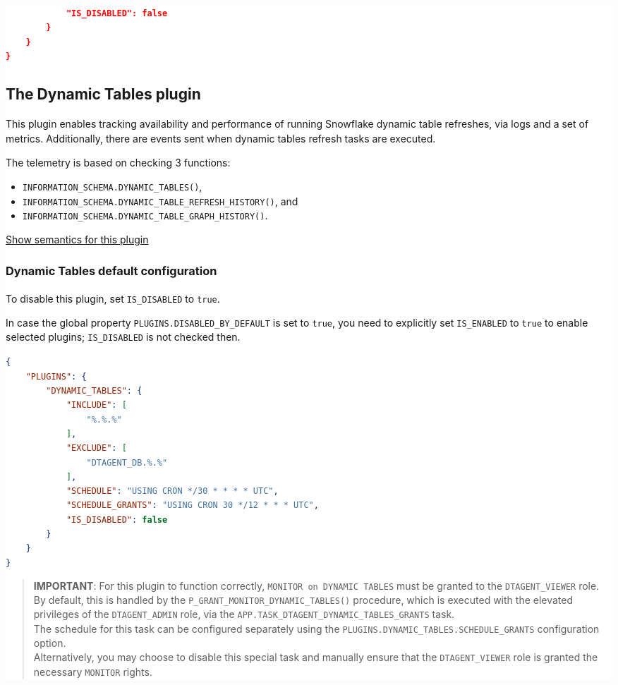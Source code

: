 ```json
            "IS_DISABLED": false
        }
    }
}
```

<a name="dynamic_tables_info_sec"></a>

## The Dynamic Tables plugin
This plugin enables tracking availability and performance of running Snowflake dynamic table refreshes, via logs and a set of metrics.
Additionally, there are events sent when dynamic tables refresh tasks are executed.

The telemetry is based on checking 3 functions:

* `INFORMATION_SCHEMA.DYNAMIC_TABLES()`,
* `INFORMATION_SCHEMA.DYNAMIC_TABLE_REFRESH_HISTORY()`, and
* `INFORMATION_SCHEMA.DYNAMIC_TABLE_GRAPH_HISTORY()`.

[Show semantics for this plugin](SEMANTICS.md#dynamic_tables_semantics_sec)

### Dynamic Tables default configuration

To disable this plugin, set `IS_DISABLED` to `true`.

In case the global property `PLUGINS.DISABLED_BY_DEFAULT` is set to `true`, you need to explicitly set `IS_ENABLED` to `true` to enable selected plugins; `IS_DISABLED` is not checked then.

```json
{
    "PLUGINS": {
        "DYNAMIC_TABLES": {
            "INCLUDE": [
                "%.%.%"
            ],
            "EXCLUDE": [
                "DTAGENT_DB.%.%"
            ],
            "SCHEDULE": "USING CRON */30 * * * * UTC",
            "SCHEDULE_GRANTS": "USING CRON 30 */12 * * * UTC",
            "IS_DISABLED": false
        }
    }
}
```

> **IMPORTANT**: For this plugin to function correctly, `MONITOR on DYNAMIC TABLES` must be granted to the `DTAGENT_VIEWER` role.  
> By default, this is handled by the `P_GRANT_MONITOR_DYNAMIC_TABLES()` procedure, which is executed with the elevated privileges of the `DTAGENT_ADMIN` role, via the `APP.TASK_DTAGENT_DYNAMIC_TABLES_GRANTS` task.  
> The schedule for this task can be configured separately using the `PLUGINS.DYNAMIC_TABLES.SCHEDULE_GRANTS` configuration option.  
> Alternatively, you may choose to disable this special task and manually ensure that the `DTAGENT_VIEWER` role is granted the necessary `MONITOR` rights.
